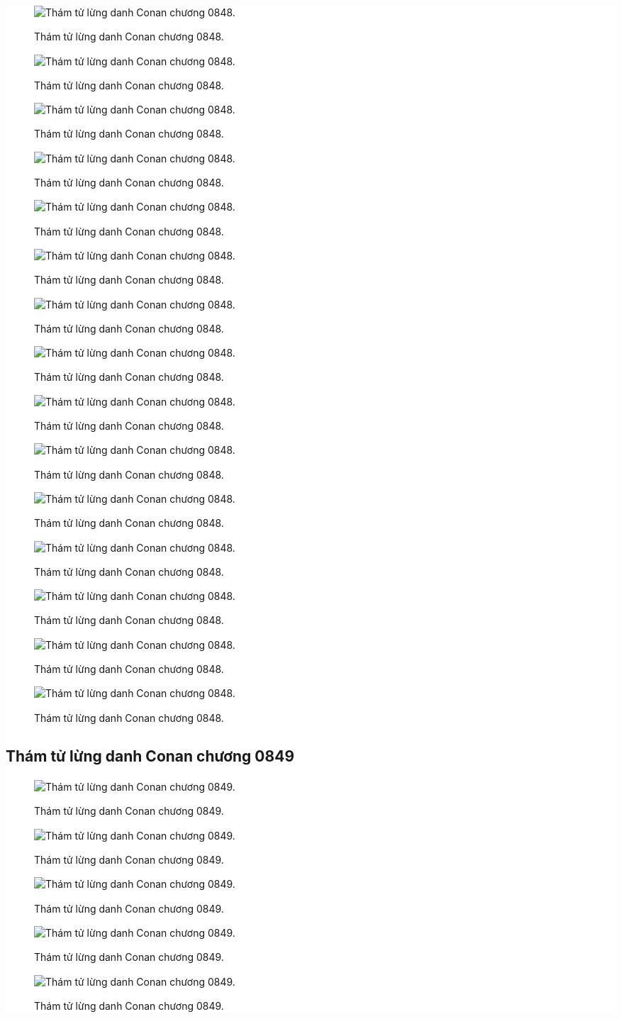 <figure><img src="https://banmaixanh.vercel.app/manga/gosho-aoyama/tham-tu-lung-danh-conan/0848-04.jpg" alt="Thám tử lừng danh Conan chương 0848." title="Thám tử lừng danh Conan chương 0848." height=100% width=100%><figcaption><p>Thám tử lừng danh Conan chương 0848.</p></figcaption></figure>

<figure><img src="https://banmaixanh.vercel.app/manga/gosho-aoyama/tham-tu-lung-danh-conan/0848-05.jpg" alt="Thám tử lừng danh Conan chương 0848." title="Thám tử lừng danh Conan chương 0848." height=100% width=100%><figcaption><p>Thám tử lừng danh Conan chương 0848.</p></figcaption></figure>

<figure><img src="https://banmaixanh.vercel.app/manga/gosho-aoyama/tham-tu-lung-danh-conan/0848-06.jpg" alt="Thám tử lừng danh Conan chương 0848." title="Thám tử lừng danh Conan chương 0848." height=100% width=100%><figcaption><p>Thám tử lừng danh Conan chương 0848.</p></figcaption></figure>

<figure><img src="https://banmaixanh.vercel.app/manga/gosho-aoyama/tham-tu-lung-danh-conan/0848-07.jpg" alt="Thám tử lừng danh Conan chương 0848." title="Thám tử lừng danh Conan chương 0848." height=100% width=100%><figcaption><p>Thám tử lừng danh Conan chương 0848.</p></figcaption></figure>

<figure><img src="https://banmaixanh.vercel.app/manga/gosho-aoyama/tham-tu-lung-danh-conan/0848-08.jpg" alt="Thám tử lừng danh Conan chương 0848." title="Thám tử lừng danh Conan chương 0848." height=100% width=100%><figcaption><p>Thám tử lừng danh Conan chương 0848.</p></figcaption></figure>

<figure><img src="https://banmaixanh.vercel.app/manga/gosho-aoyama/tham-tu-lung-danh-conan/0848-09.jpg" alt="Thám tử lừng danh Conan chương 0848." title="Thám tử lừng danh Conan chương 0848." height=100% width=100%><figcaption><p>Thám tử lừng danh Conan chương 0848.</p></figcaption></figure>

<figure><img src="https://banmaixanh.vercel.app/manga/gosho-aoyama/tham-tu-lung-danh-conan/0848-10.jpg" alt="Thám tử lừng danh Conan chương 0848." title="Thám tử lừng danh Conan chương 0848." height=100% width=100%><figcaption><p>Thám tử lừng danh Conan chương 0848.</p></figcaption></figure>

<figure><img src="https://banmaixanh.vercel.app/manga/gosho-aoyama/tham-tu-lung-danh-conan/0848-11.jpg" alt="Thám tử lừng danh Conan chương 0848." title="Thám tử lừng danh Conan chương 0848." height=100% width=100%><figcaption><p>Thám tử lừng danh Conan chương 0848.</p></figcaption></figure>

<figure><img src="https://banmaixanh.vercel.app/manga/gosho-aoyama/tham-tu-lung-danh-conan/0848-12.jpg" alt="Thám tử lừng danh Conan chương 0848." title="Thám tử lừng danh Conan chương 0848." height=100% width=100%><figcaption><p>Thám tử lừng danh Conan chương 0848.</p></figcaption></figure>

<figure><img src="https://banmaixanh.vercel.app/manga/gosho-aoyama/tham-tu-lung-danh-conan/0848-13.jpg" alt="Thám tử lừng danh Conan chương 0848." title="Thám tử lừng danh Conan chương 0848." height=100% width=100%><figcaption><p>Thám tử lừng danh Conan chương 0848.</p></figcaption></figure>

<figure><img src="https://banmaixanh.vercel.app/manga/gosho-aoyama/tham-tu-lung-danh-conan/0848-14.jpg" alt="Thám tử lừng danh Conan chương 0848." title="Thám tử lừng danh Conan chương 0848." height=100% width=100%><figcaption><p>Thám tử lừng danh Conan chương 0848.</p></figcaption></figure>

<figure><img src="https://banmaixanh.vercel.app/manga/gosho-aoyama/tham-tu-lung-danh-conan/0848-15.jpg" alt="Thám tử lừng danh Conan chương 0848." title="Thám tử lừng danh Conan chương 0848." height=100% width=100%><figcaption><p>Thám tử lừng danh Conan chương 0848.</p></figcaption></figure>

<figure><img src="https://banmaixanh.vercel.app/manga/gosho-aoyama/tham-tu-lung-danh-conan/0848-16.jpg" alt="Thám tử lừng danh Conan chương 0848." title="Thám tử lừng danh Conan chương 0848." height=100% width=100%><figcaption><p>Thám tử lừng danh Conan chương 0848.</p></figcaption></figure>

<figure><img src="https://banmaixanh.vercel.app/manga/gosho-aoyama/tham-tu-lung-danh-conan/0848-17.jpg" alt="Thám tử lừng danh Conan chương 0848." title="Thám tử lừng danh Conan chương 0848." height=100% width=100%><figcaption><p>Thám tử lừng danh Conan chương 0848.</p></figcaption></figure>

<figure><img src="https://banmaixanh.vercel.app/manga/gosho-aoyama/tham-tu-lung-danh-conan/0848-18.jpg" alt="Thám tử lừng danh Conan chương 0848." title="Thám tử lừng danh Conan chương 0848." height=100% width=100%><figcaption><p>Thám tử lừng danh Conan chương 0848.</p></figcaption></figure>

## Thám tử lừng danh Conan chương 0849

<figure><img src="https://banmaixanh.vercel.app/manga/gosho-aoyama/tham-tu-lung-danh-conan/0849-01.jpg" alt="Thám tử lừng danh Conan chương 0849." title="Thám tử lừng danh Conan chương 0849." height=100% width=100%><figcaption><p>Thám tử lừng danh Conan chương 0849.</p></figcaption></figure>

<figure><img src="https://banmaixanh.vercel.app/manga/gosho-aoyama/tham-tu-lung-danh-conan/0849-02.jpg" alt="Thám tử lừng danh Conan chương 0849." title="Thám tử lừng danh Conan chương 0849." height=100% width=100%><figcaption><p>Thám tử lừng danh Conan chương 0849.</p></figcaption></figure>

<figure><img src="https://banmaixanh.vercel.app/manga/gosho-aoyama/tham-tu-lung-danh-conan/0849-03.jpg" alt="Thám tử lừng danh Conan chương 0849." title="Thám tử lừng danh Conan chương 0849." height=100% width=100%><figcaption><p>Thám tử lừng danh Conan chương 0849.</p></figcaption></figure>

<figure><img src="https://banmaixanh.vercel.app/manga/gosho-aoyama/tham-tu-lung-danh-conan/0849-04.jpg" alt="Thám tử lừng danh Conan chương 0849." title="Thám tử lừng danh Conan chương 0849." height=100% width=100%><figcaption><p>Thám tử lừng danh Conan chương 0849.</p></figcaption></figure>

<figure><img src="https://banmaixanh.vercel.app/manga/gosho-aoyama/tham-tu-lung-danh-conan/0849-05.jpg" alt="Thám tử lừng danh Conan chương 0849." title="Thám tử lừng danh Conan chương 0849." height=100% width=100%><figcaption><p>Thám tử lừng danh Conan chương 0849.</p></figcaption></figure>
